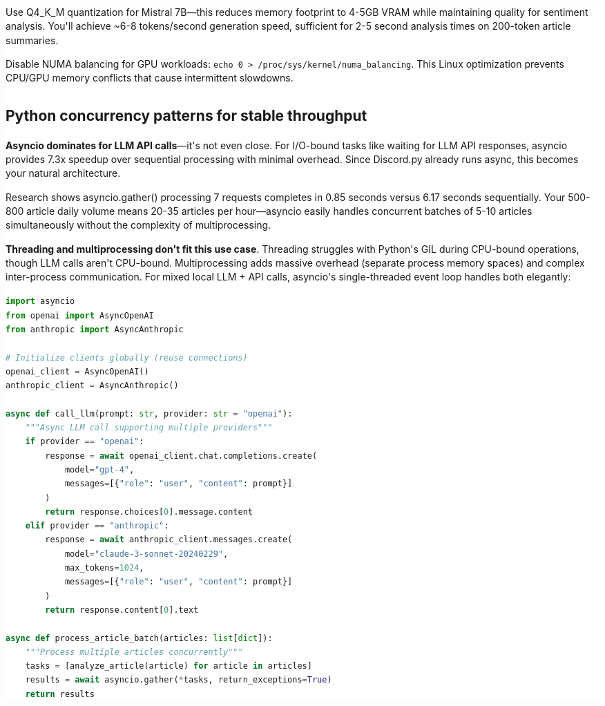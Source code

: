 Use Q4_K_M quantization for Mistral 7B—this reduces memory footprint to 4-5GB VRAM while maintaining quality for sentiment analysis. You'll achieve ~6-8 tokens/second generation speed, sufficient for 2-5 second analysis times on 200-token article summaries.

Disable NUMA balancing for GPU workloads: `echo 0 > /proc/sys/kernel/numa_balancing`. This Linux optimization prevents CPU/GPU memory conflicts that cause intermittent slowdowns.

## Python concurrency patterns for stable throughput

**Asyncio dominates for LLM API calls**—it's not even close. For I/O-bound tasks like waiting for LLM API responses, asyncio provides 7.3x speedup over sequential processing with minimal overhead. Since Discord.py already runs async, this becomes your natural architecture.

Research shows asyncio.gather() processing 7 requests completes in 0.85 seconds versus 6.17 seconds sequentially. Your 500-800 article daily volume means 20-35 articles per hour—asyncio easily handles concurrent batches of 5-10 articles simultaneously without the complexity of multiprocessing.

**Threading and multiprocessing don't fit this use case**. Threading struggles with Python's GIL during CPU-bound operations, though LLM calls aren't CPU-bound. Multiprocessing adds massive overhead (separate process memory spaces) and complex inter-process communication. For mixed local LLM + API calls, asyncio's single-threaded event loop handles both elegantly:

```python
import asyncio
from openai import AsyncOpenAI
from anthropic import AsyncAnthropic

# Initialize clients globally (reuse connections)
openai_client = AsyncOpenAI()
anthropic_client = AsyncAnthropic()

async def call_llm(prompt: str, provider: str = "openai"):
    """Async LLM call supporting multiple providers"""
    if provider == "openai":
        response = await openai_client.chat.completions.create(
            model="gpt-4",
            messages=[{"role": "user", "content": prompt}]
        )
        return response.choices[0].message.content
    elif provider == "anthropic":
        response = await anthropic_client.messages.create(
            model="claude-3-sonnet-20240229",
            max_tokens=1024,
            messages=[{"role": "user", "content": prompt}]
        )
        return response.content[0].text

async def process_article_batch(articles: list[dict]):
    """Process multiple articles concurrently"""
    tasks = [analyze_article(article) for article in articles]
    results = await asyncio.gather(*tasks, return_exceptions=True)
    return results
```

